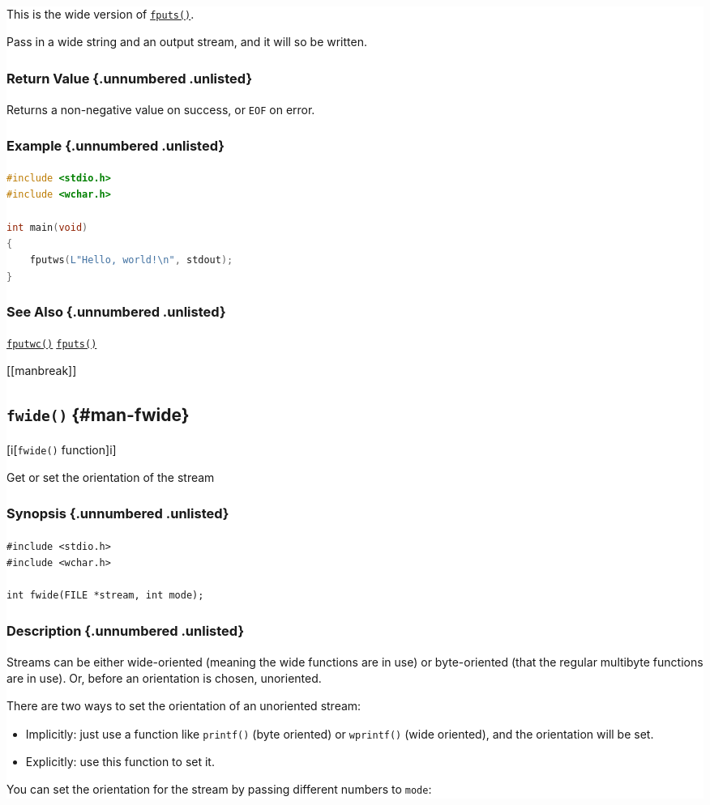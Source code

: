 This is the wide version of [`fputs()`](#man-puts).

Pass in a wide string and an output stream, and it will so be written.

### Return Value {.unnumbered .unlisted}

Returns a non-negative value on success, or `EOF` on error.

### Example {.unnumbered .unlisted}

``` {.c .numberLines}
#include <stdio.h>
#include <wchar.h>

int main(void)
{
    fputws(L"Hello, world!\n", stdout);
}
```

### See Also {.unnumbered .unlisted}

[`fputwc()`](#man-putwc)
[`fputs()`](#man-puts)

[[manbreak]]
## `fwide()` {#man-fwide}

[i[`fwide()` function]i]

Get or set the orientation of the stream

### Synopsis {.unnumbered .unlisted}

``` {.c}
#include <stdio.h>
#include <wchar.h>

int fwide(FILE *stream, int mode);
```

### Description {.unnumbered .unlisted}

Streams can be either wide-oriented (meaning the wide functions are in
use) or byte-oriented (that the regular multibyte functions are in use).
Or, before an orientation is chosen, unoriented.

There are two ways to set the orientation of an unoriented stream:

* Implicitly: just use a function like `printf()` (byte oriented) or
  `wprintf()` (wide oriented), and the orientation will be set.

* Explicitly: use this function to set it.

You can set the orientation for the stream by passing different numbers
to `mode`:
